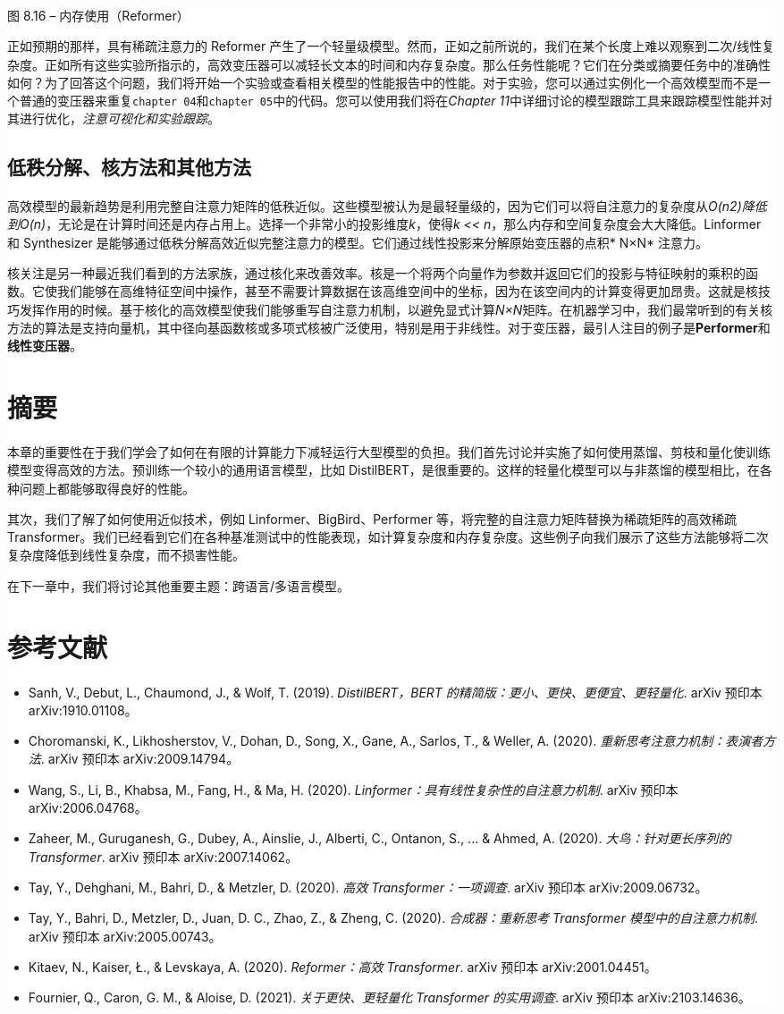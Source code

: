图 8.16 – 内存使用（Reformer）

正如预期的那样，具有稀疏注意力的 Reformer 产生了一个轻量级模型。然而，正如之前所说的，我们在某个长度上难以观察到二次/线性复杂度。正如所有这些实验所指示的，高效变压器可以减轻长文本的时间和内存复杂度。那么任务性能呢？它们在分类或摘要任务中的准确性如何？为了回答这个问题，我们将开始一个实验或查看相关模型的性能报告中的性能。对于实验，您可以通过实例化一个高效模型而不是一个普通的变压器来重复`chapter 04`和`chapter 05`中的代码。您可以使用我们将在*Chapter 11*中详细讨论的模型跟踪工具来跟踪模型性能并对其进行优化，*注意可视化和实验跟踪*。

## 低秩分解、核方法和其他方法

高效模型的最新趋势是利用完整自注意力矩阵的低秩近似。这些模型被认为是最轻量级的，因为它们可以将自注意力的复杂度从*O(n2)*降低到*O(n)*，无论是在计算时间还是内存占用上。选择一个非常小的投影维度*k*，使得*k << n*，那么内存和空间复杂度会大大降低。Linformer 和 Synthesizer 是能够通过低秩分解高效近似完整注意力的模型。它们通过线性投影来分解原始变压器的点积* N×N* 注意力。

核关注是另一种最近我们看到的方法家族，通过核化来改善效率。核是一个将两个向量作为参数并返回它们的投影与特征映射的乘积的函数。它使我们能够在高维特征空间中操作，甚至不需要计算数据在该高维空间中的坐标，因为在该空间内的计算变得更加昂贵。这就是核技巧发挥作用的时候。基于核化的高效模型使我们能够重写自注意力机制，以避免显式计算*N×N*矩阵。在机器学习中，我们最常听到的有关核方法的算法是支持向量机，其中径向基函数核或多项式核被广泛使用，特别是用于非线性。对于变压器，最引人注目的例子是**Performer**和**线性变压器**。

# 摘要

本章的重要性在于我们学会了如何在有限的计算能力下减轻运行大型模型的负担。我们首先讨论并实施了如何使用蒸馏、剪枝和量化使训练模型变得高效的方法。预训练一个较小的通用语言模型，比如 DistilBERT，是很重要的。这样的轻量化模型可以与非蒸馏的模型相比，在各种问题上都能够取得良好的性能。

其次，我们了解了如何使用近似技术，例如 Linformer、BigBird、Performer 等，将完整的自注意力矩阵替换为稀疏矩阵的高效稀疏 Transformer。我们已经看到它们在各种基准测试中的性能表现，如计算复杂度和内存复杂度。这些例子向我们展示了这些方法能够将二次复杂度降低到线性复杂度，而不损害性能。

在下一章中，我们将讨论其他重要主题：跨语言/多语言模型。

# 参考文献

+   Sanh, V., Debut, L., Chaumond, J., & Wolf, T. (2019). *DistilBERT，BERT 的精简版：更小、更快、更便宜、更轻量化*. arXiv 预印本 arXiv:1910.01108。

+   Choromanski, K., Likhosherstov, V., Dohan, D., Song, X., Gane, A., Sarlos, T., & Weller, A. (2020). *重新思考注意力机制：表演者方法*. arXiv 预印本 arXiv:2009.14794。

+   Wang, S., Li, B., Khabsa, M., Fang, H., & Ma, H. (2020). *Linformer：具有线性复杂性的自注意力机制*. arXiv 预印本 arXiv:2006.04768。

+   Zaheer, M., Guruganesh, G., Dubey, A., Ainslie, J., Alberti, C., Ontanon, S., ... & Ahmed, A. (2020). *大鸟：针对更长序列的 Transformer*. arXiv 预印本 arXiv:2007.14062。

+   Tay, Y., Dehghani, M., Bahri, D., & Metzler, D. (2020). *高效 Transformer：一项调查*. arXiv 预印本 arXiv:2009.06732。

+   Tay, Y., Bahri, D., Metzler, D., Juan, D. C., Zhao, Z., & Zheng, C. (2020). *合成器：重新思考 Transformer 模型中的自注意力机制*. arXiv 预印本 arXiv:2005.00743。

+   Kitaev, N., Kaiser, Ł., & Levskaya, A. (2020). *Reformer：高效 Transformer*. arXiv 预印本 arXiv:2001.04451。

+   Fournier, Q., Caron, G. M., & Aloise, D. (2021). *关于更快、更轻量化 Transformer 的实用调查*. arXiv 预印本 arXiv:2103.14636。
